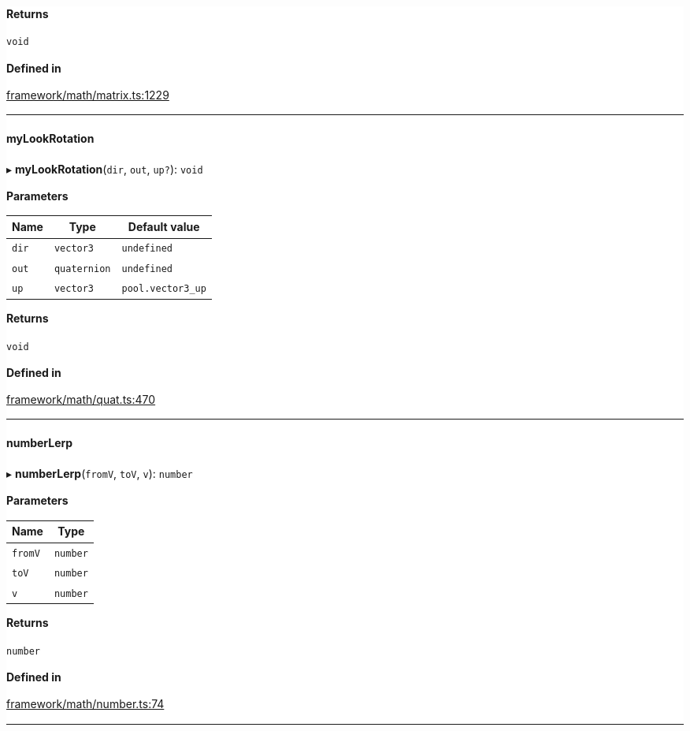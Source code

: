 **Returns**

`void`

**Defined in**

[framework/math/matrix.ts:1229](https://github.com/meta4d-me/meta4d-engine/blob/cf6bfe6/src/framework/math/matrix.ts#L1229)

***

#### myLookRotation

▸ **myLookRotation**(`dir`, `out`, `up?`): `void`

**Parameters**

| Name  | Type         | Default value     |
| ----- | ------------ | ----------------- |
| `dir` | `vector3`    | `undefined`       |
| `out` | `quaternion` | `undefined`       |
| `up`  | `vector3`    | `pool.vector3_up` |

**Returns**

`void`

**Defined in**

[framework/math/quat.ts:470](https://github.com/meta4d-me/meta4d-engine/blob/cf6bfe6/src/framework/math/quat.ts#L470)

***

#### numberLerp

▸ **numberLerp**(`fromV`, `toV`, `v`): `number`

**Parameters**

| Name    | Type     |
| ------- | -------- |
| `fromV` | `number` |
| `toV`   | `number` |
| `v`     | `number` |

**Returns**

`number`

**Defined in**

[framework/math/number.ts:74](https://github.com/meta4d-me/meta4d-engine/blob/cf6bfe6/src/framework/math/number.ts#L74)

***
